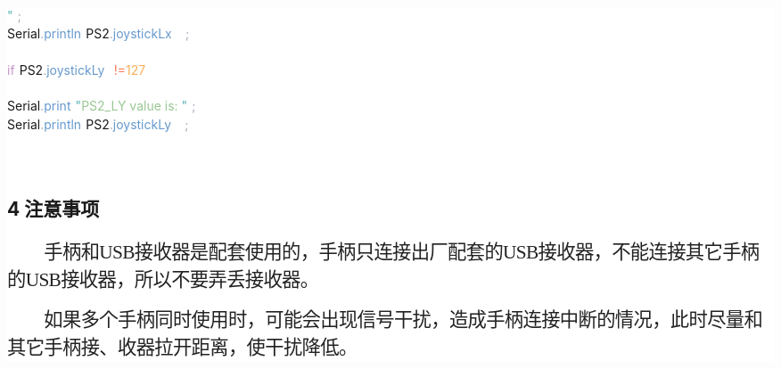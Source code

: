 </span><span style="color:#5fb4b4;">"</span><span style="color:#ffffff;">)</span><span style="color:#a6acb9;">;</span><br>    Serial<span style="color:#a6acb9;">.</span><span style="color:#6699cc;">println</span><span style="color:#ffffff;">(</span>PS2<span style="color:#a6acb9;">.</span><span style="color:#6699cc;">joystickLx</span><span style="color:#ffffff;">(</span><span style="color:#ffffff;">)</span><span style="color:#ffffff;">)</span><span style="color:#a6acb9;">;</span><br>  <span style="color:#ffffff;">}</span><br>  <span style="color:#c695c6;">if</span><span style="color:#ffffff;">(</span>PS2<span style="color:#a6acb9;">.</span><span style="color:#6699cc;">joystickLy</span><span style="color:#ffffff;">(</span><span style="color:#ffffff;">)</span><span style="color:#f97b58;">!=</span><span style="color:#f9ae58;">127</span><span style="color:#ffffff;">)</span><br>  <span style="color:#ffffff;">{</span><br>    Serial<span style="color:#a6acb9;">.</span><span style="color:#6699cc;">print</span><span style="color:#ffffff;">(</span><span style="color:#5fb4b4;">"</span><span style="color:#99c794;">PS2_LY </span><span style="color:#99c794;">value </span><span style="color:#99c794;">is: </span><span style="color:#5fb4b4;">"</span><span style="color:#ffffff;">)</span><span style="color:#a6acb9;">;</span><br>    Serial<span style="color:#a6acb9;">.</span><span style="color:#6699cc;">println</span><span style="color:#ffffff;">(</span>PS2<span style="color:#a6acb9;">.</span><span style="color:#6699cc;">joystickLy</span><span style="color:#ffffff;">(</span><span style="color:#ffffff;">)</span><span style="color:#ffffff;">)</span><span style="color:#a6acb9;">;</span><br>  <span style="color:#ffffff;">}</span><br><span style="color:#ffffff;">}</span><br></div>

## 4 注意事项

<p class=MsoNormal style='text-indent:31.0pt;mso-char-indent-count:2.0'><span
style='font-size:16.0pt;font-family:宋体;color:#222222;letter-spacing:-.5pt;
background:white'>手柄和<span lang=EN-US>USB</span>接收器是配套使用的，手柄只连接出厂配套的<span
lang=EN-US>USB</span>接收器，不能连接其它手柄的<span lang=EN-US>USB</span>接收器，所以不要弄丢接收器。<span
lang=EN-US><o:p></o:p></span></span></p>

<p class=MsoNormal style='text-indent:31.0pt;mso-char-indent-count:2.0'><span
style='font-size:16.0pt;font-family:宋体;color:#222222;letter-spacing:-.5pt;
background:white'>如果多个手柄同时使用时，可能会出现信号干扰，造成手柄连接中断的情况，此时尽量和其它手柄接、收器拉开距离，使干扰降低。<span
lang=EN-US><o:p></o:p></span></span></p>
